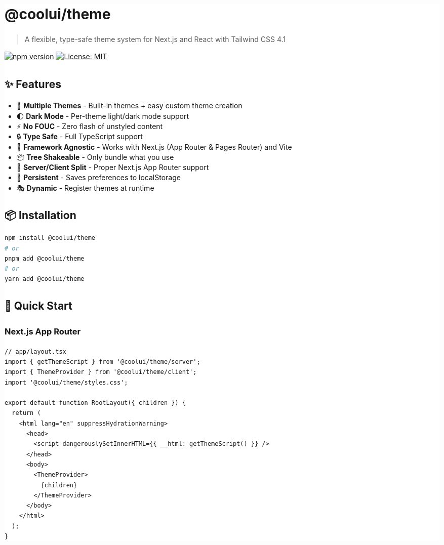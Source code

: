 # @coolui/theme

> A flexible, type-safe theme system for Next.js and React with Tailwind CSS 4.1

[![npm version](https://img.shields.io/npm/v/@coolui/theme.svg)](https://www.npmjs.com/package/@coolui/theme)
[![License: MIT](https://img.shields.io/badge/License-MIT-yellow.svg)](https://opensource.org/licenses/MIT)

## ✨ Features

- 🎨 **Multiple Themes** - Built-in themes + easy custom theme creation
- 🌓 **Dark Mode** - Per-theme light/dark mode support
- ⚡ **No FOUC** - Zero flash of unstyled content
- 🔒 **Type Safe** - Full TypeScript support
- 🚀 **Framework Agnostic** - Works with Next.js (App Router & Pages Router) and Vite
- 📦 **Tree Shakeable** - Only bundle what you use
- 🎯 **Server/Client Split** - Proper Next.js App Router support
- 💾 **Persistent** - Saves preferences to localStorage
- 🎭 **Dynamic** - Register themes at runtime

## 📦 Installation

```bash
npm install @coolui/theme
# or
pnpm add @coolui/theme
# or
yarn add @coolui/theme
```

## 🚀 Quick Start

### Next.js App Router

```tsx
// app/layout.tsx
import { getThemeScript } from '@coolui/theme/server';
import { ThemeProvider } from '@coolui/theme/client';
import '@coolui/theme/styles.css';

export default function RootLayout({ children }) {
  return (
    <html lang="en" suppressHydrationWarning>
      <head>
        <script dangerouslySetInnerHTML={{ __html: getThemeScript() }} />
      </head>
      <body>
        <ThemeProvider>
          {children}
        </ThemeProvider>
      </body>
    </html>
  );
}
```

